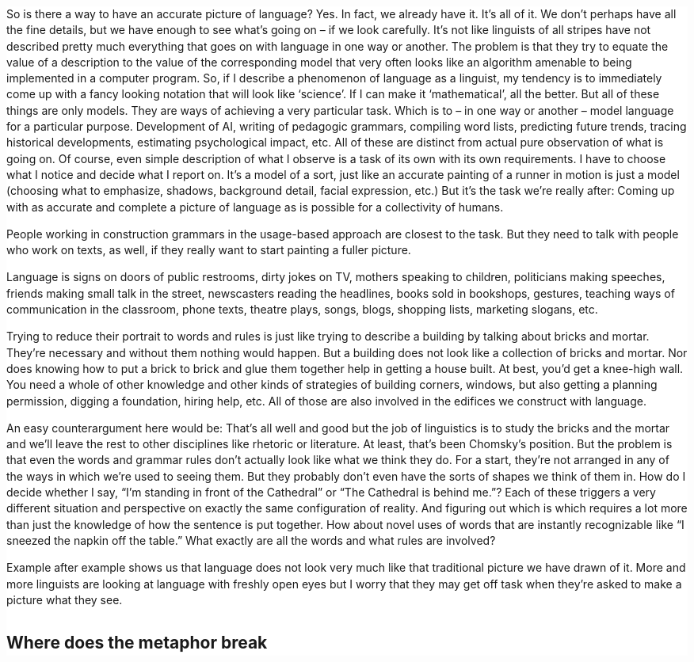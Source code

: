 So is there a way to have an accurate picture of language? Yes. In fact, we already have it. It’s all of it. We don’t perhaps have all the fine details, but we have enough to see what’s going on – if we look carefully. It’s not like linguists of all stripes have not described pretty much everything that goes on with language in one way or another. The problem is that they try to equate the value of a description to the value of the corresponding model that very often looks like an algorithm amenable to being implemented in a computer program. So, if I describe a phenomenon of language as a linguist, my tendency is to immediately come up with a fancy looking notation that will look like ‘science’. If I can make it ‘mathematical’, all the better. But all of these things are only models. They are ways of achieving a very particular task. Which is to – in one way or another – model language for a particular purpose. Development of AI, writing of pedagogic grammars, compiling word lists, predicting future trends, tracing historical developments, estimating psychological impact, etc. All of these are distinct from actual pure observation of what is going on. Of course, even simple description of what I observe is a task of its own with its own requirements. I have to choose what I notice and decide what I report on. It’s a model of a sort, just like an accurate painting of a runner in motion is just a model (choosing what to emphasize, shadows, background detail, facial expression, etc.) But it’s the task we’re really after: Coming up with as accurate and complete a picture of language as is possible for a collectivity of humans.

People working in construction grammars in the usage-based approach are closest to the task. But they need to talk with people who work on texts, as well, if they really want to start painting a fuller picture.

Language is signs on doors of public restrooms, dirty jokes on TV, mothers speaking to children, politicians making speeches, friends making small talk in the street, newscasters reading the headlines, books sold in bookshops, gestures, teaching ways of communication in the classroom, phone texts, theatre plays, songs, blogs, shopping lists, marketing slogans, etc.

Trying to reduce their portrait to words and rules is just like trying to describe a building by talking about bricks and mortar. They’re necessary and without them nothing would happen. But a building does not look like a collection of bricks and mortar. Nor does knowing how to put a brick to brick and glue them together help in getting a house built. At best, you’d get a knee-high wall. You need a whole of other knowledge and other kinds of strategies of building corners, windows, but also getting a planning permission, digging a foundation, hiring help, etc. All of those are also involved in the edifices we construct with language.

An easy counterargument here would be: That’s all well and good but the job of linguistics is to study the bricks and the mortar and we’ll leave the rest to other disciplines like rhetoric or literature. At least, that’s been Chomsky’s position. But the problem is that even the words and grammar rules don’t actually look like what we think they do. For a start, they’re not arranged in any of the ways in which we’re used to seeing them. But they probably don’t even have the sorts of shapes we think of them in. How do I decide whether I say, “I’m standing in front of the Cathedral” or “The Cathedral is behind me.”? Each of these triggers a very different situation and perspective on exactly the same configuration of reality. And figuring out which is which requires a lot more than just the knowledge of how the sentence is put together. How about novel uses of words that are instantly recognizable like “I sneezed the napkin off the table.” What exactly are all the words and what rules are involved?

Example after example shows us that language does not look very much like that traditional picture we have drawn of it. More and more linguists are looking at language with freshly open eyes but I worry that they may get off task when they’re asked to make a picture what they see.

Where does the metaphor break
-----------------------------
